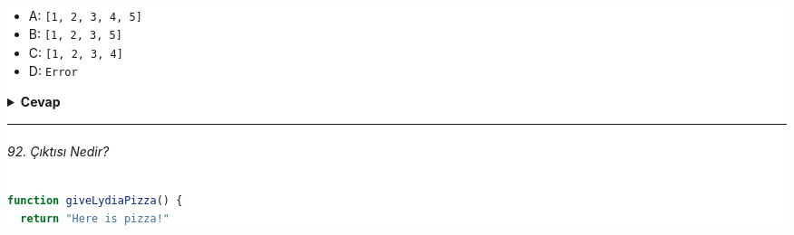 - A: `[1, 2, 3, 4, 5]`
- B: `[1, 2, 3, 5]`
- C: `[1, 2, 3, 4]`
- D: `Error`

<details><summary><b>Cevap</b></summary></details>

---

###### 92. Çıktısı Nedir?

```javascript
function giveLydiaPizza() {
  return "Here is pizza!"
